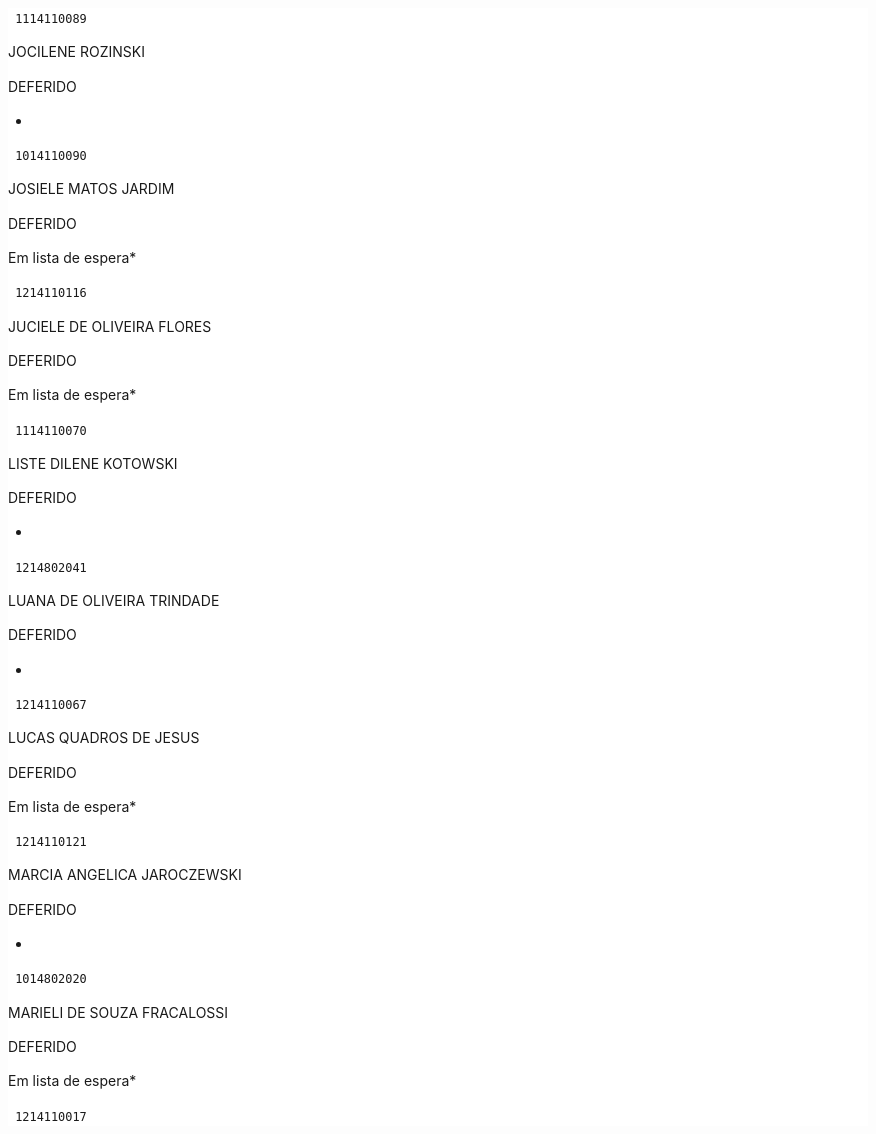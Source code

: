      1114110089

   JOCILENE ROZINSKI

   DEFERIDO

   -

     1014110090

   JOSIELE MATOS JARDIM

   DEFERIDO

   Em lista de espera*

     1214110116

   JUCIELE DE OLIVEIRA FLORES

   DEFERIDO

   Em lista de espera*

     1114110070

   LISTE DILENE KOTOWSKI

   DEFERIDO

   -

     1214802041

   LUANA DE OLIVEIRA TRINDADE

   DEFERIDO

   -

     1214110067

   LUCAS QUADROS DE JESUS

   DEFERIDO

   Em lista de espera*

     1214110121

   MARCIA ANGELICA JAROCZEWSKI

   DEFERIDO

   -

     1014802020

   MARIELI DE SOUZA FRACALOSSI

   DEFERIDO

   Em lista de espera*

     1214110017
